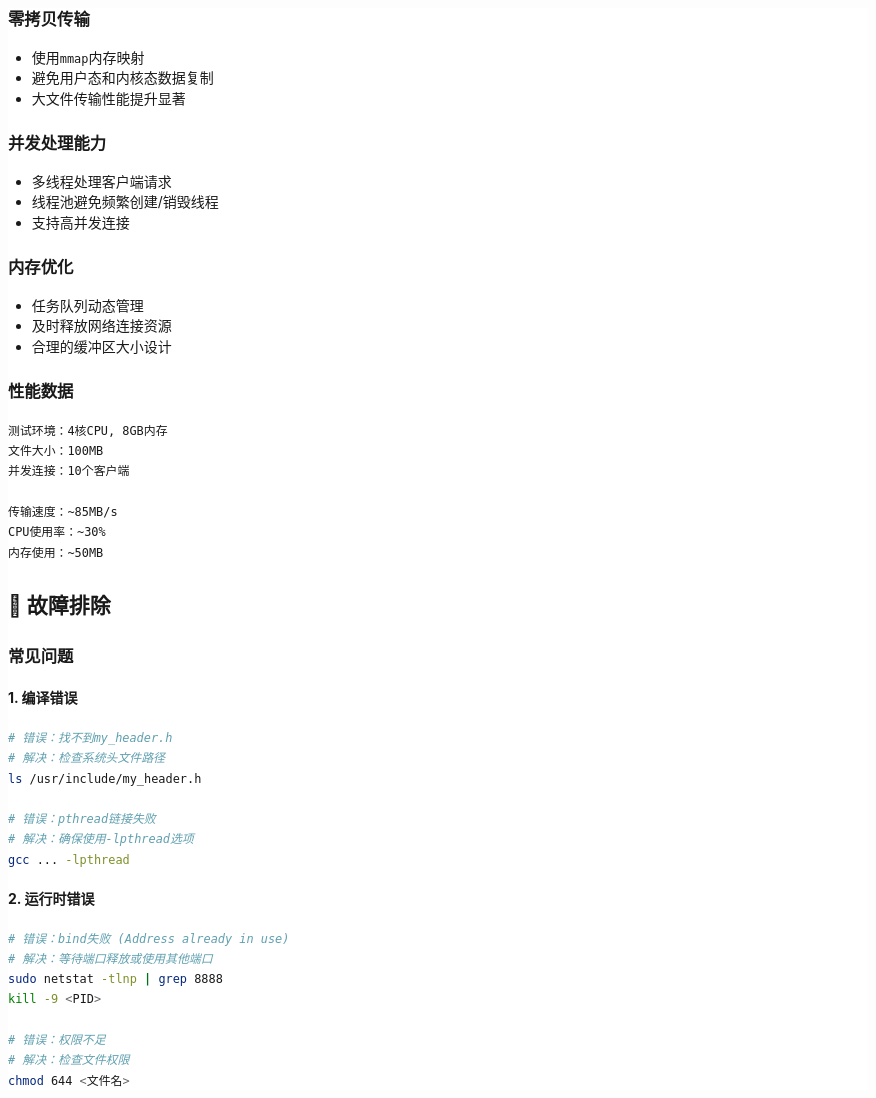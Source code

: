 ### 零拷贝传输
- 使用`mmap`内存映射
- 避免用户态和内核态数据复制
- 大文件传输性能提升显著

### 并发处理能力
- 多线程处理客户端请求
- 线程池避免频繁创建/销毁线程
- 支持高并发连接

### 内存优化
- 任务队列动态管理
- 及时释放网络连接资源
- 合理的缓冲区大小设计

### 性能数据
```
测试环境：4核CPU, 8GB内存
文件大小：100MB
并发连接：10个客户端

传输速度：~85MB/s
CPU使用率：~30%
内存使用：~50MB
```

## 🔧 故障排除

### 常见问题

#### 1. 编译错误
```bash
# 错误：找不到my_header.h
# 解决：检查系统头文件路径
ls /usr/include/my_header.h

# 错误：pthread链接失败
# 解决：确保使用-lpthread选项
gcc ... -lpthread
```

#### 2. 运行时错误
```bash
# 错误：bind失败 (Address already in use)
# 解决：等待端口释放或使用其他端口
sudo netstat -tlnp | grep 8888
kill -9 <PID>

# 错误：权限不足
# 解决：检查文件权限
chmod 644 <文件名>
```
